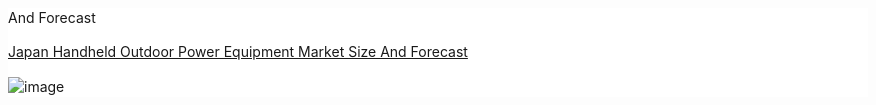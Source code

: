 And Forecast</a></p><p><a href="https://github.com/DipramanRIC01/Trend-Analysis-Pro/blob/main/Handheld-Outdoor-Power-Equipment-Market/Handheld-Outdoor-Power-Equipment-Market.md">Japan Handheld Outdoor Power Equipment Market Size And Forecast</a></p>
![image](https://github.com/user-attachments/assets/f6d1420b-63ad-4fa3-86d4-a119507756cf)
